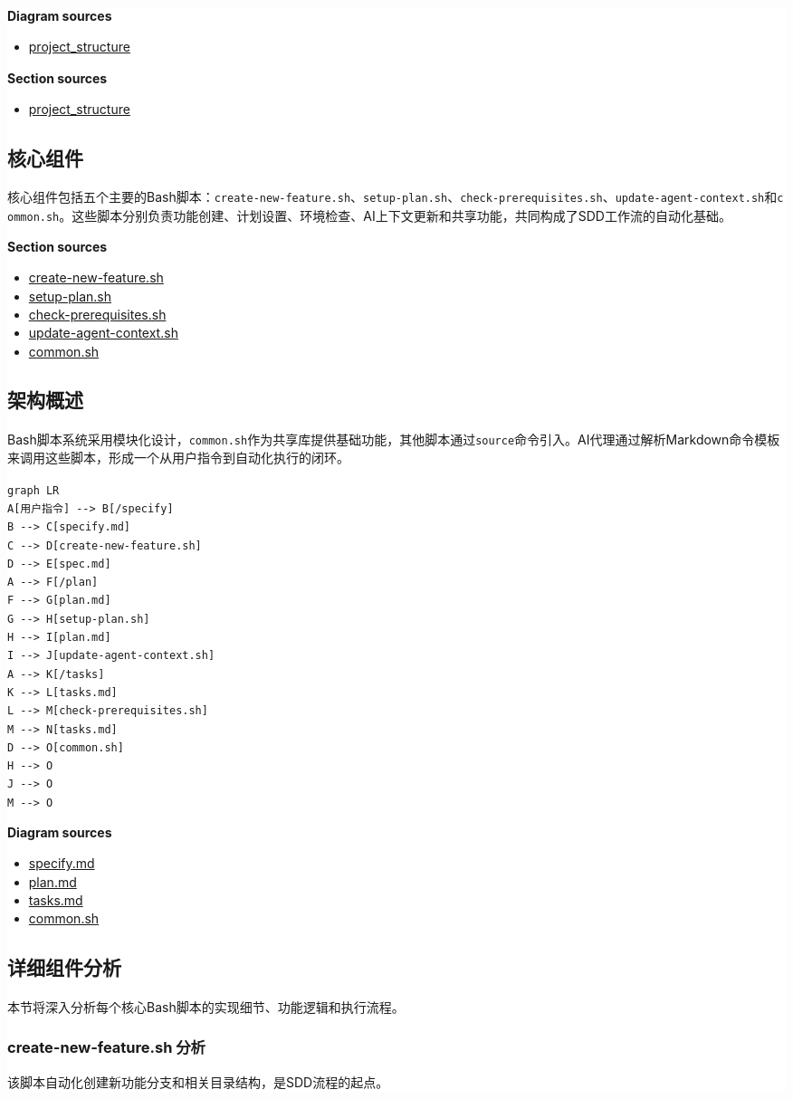 **Diagram sources**
- [project_structure](file://#L1-L10)

**Section sources**
- [project_structure](file://#L1-L10)

## 核心组件
核心组件包括五个主要的Bash脚本：`create-new-feature.sh`、`setup-plan.sh`、`check-prerequisites.sh`、`update-agent-context.sh`和`common.sh`。这些脚本分别负责功能创建、计划设置、环境检查、AI上下文更新和共享功能，共同构成了SDD工作流的自动化基础。

**Section sources**
- [create-new-feature.sh](file://scripts/bash/create-new-feature.sh#L1-L97)
- [setup-plan.sh](file://scripts/bash/setup-plan.sh#L1-L60)
- [check-prerequisites.sh](file://scripts/bash/check-prerequisites.sh#L1-L165)
- [update-agent-context.sh](file://scripts/bash/update-agent-context.sh#L1-L719)
- [common.sh](file://scripts/bash/common.sh#L1-L113)

## 架构概述
Bash脚本系统采用模块化设计，`common.sh`作为共享库提供基础功能，其他脚本通过`source`命令引入。AI代理通过解析Markdown命令模板来调用这些脚本，形成一个从用户指令到自动化执行的闭环。

```mermaid
graph LR
A[用户指令] --> B[/specify]
B --> C[specify.md]
C --> D[create-new-feature.sh]
D --> E[spec.md]
A --> F[/plan]
F --> G[plan.md]
G --> H[setup-plan.sh]
H --> I[plan.md]
I --> J[update-agent-context.sh]
A --> K[/tasks]
K --> L[tasks.md]
L --> M[check-prerequisites.sh]
M --> N[tasks.md]
D --> O[common.sh]
H --> O
J --> O
M --> O
```

**Diagram sources**
- [specify.md](file://templates/commands/specify.md#L1-L24)
- [plan.md](file://templates/commands/plan.md#L1-L46)
- [tasks.md](file://templates/commands/tasks.md#L1-L65)
- [common.sh](file://scripts/bash/common.sh#L1-L113)

## 详细组件分析
本节将深入分析每个核心Bash脚本的实现细节、功能逻辑和执行流程。

### create-new-feature.sh 分析
该脚本自动化创建新功能分支和相关目录结构，是SDD流程的起点。
